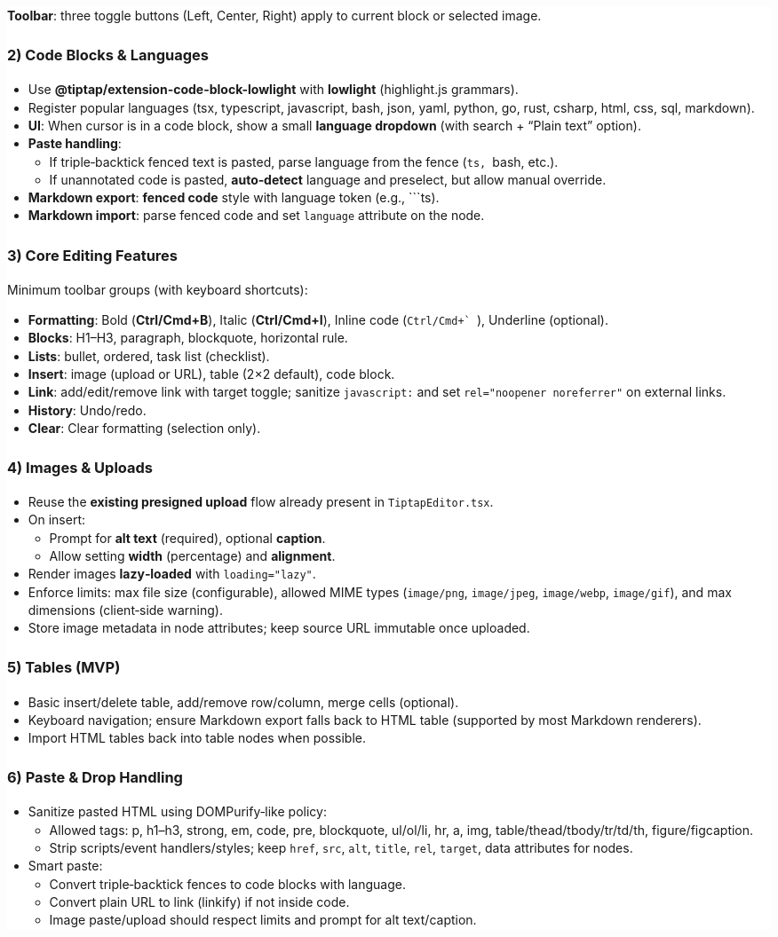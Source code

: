 
**Toolbar**: three toggle buttons (Left, Center, Right) apply to current block or selected image.

### 2) Code Blocks & Languages
- Use **@tiptap/extension-code-block-lowlight** with **lowlight** (highlight.js grammars).
- Register popular languages (tsx, typescript, javascript, bash, json, yaml, python, go, rust, csharp, html, css, sql, markdown).
- **UI**: When cursor is in a code block, show a small **language dropdown** (with search + “Plain text” option).
- **Paste handling**:
  - If triple‑backtick fenced text is pasted, parse language from the fence (```ts, ```bash, etc.).
  - If unannotated code is pasted, **auto‑detect** language and preselect, but allow manual override.
- **Markdown export**: **fenced code** style with language token (e.g., ```ts).
- **Markdown import**: parse fenced code and set `language` attribute on the node.

### 3) Core Editing Features
Minimum toolbar groups (with keyboard shortcuts):
- **Formatting**: Bold (**Ctrl/Cmd+B**), Italic (**Ctrl/Cmd+I**), Inline code (``Ctrl/Cmd+` ``), Underline (optional).
- **Blocks**: H1–H3, paragraph, blockquote, horizontal rule.
- **Lists**: bullet, ordered, task list (checklist).
- **Insert**: image (upload or URL), table (2×2 default), code block.
- **Link**: add/edit/remove link with target toggle; sanitize `javascript:` and set `rel="noopener noreferrer"` on external links.
- **History**: Undo/redo.
- **Clear**: Clear formatting (selection only).

### 4) Images & Uploads
- Reuse the **existing presigned upload** flow already present in `TiptapEditor.tsx`.
- On insert:
  - Prompt for **alt text** (required), optional **caption**.
  - Allow setting **width** (percentage) and **alignment**.
- Render images **lazy‑loaded** with `loading="lazy"`.
- Enforce limits: max file size (configurable), allowed MIME types (`image/png`, `image/jpeg`, `image/webp`, `image/gif`), and max dimensions (client‑side warning).
- Store image metadata in node attributes; keep source URL immutable once uploaded.

### 5) Tables (MVP)
- Basic insert/delete table, add/remove row/column, merge cells (optional).
- Keyboard navigation; ensure Markdown export falls back to HTML table (supported by most Markdown renderers).
- Import HTML tables back into table nodes when possible.

### 6) Paste & Drop Handling
- Sanitize pasted HTML using DOMPurify‑like policy:
  - Allowed tags: p, h1–h3, strong, em, code, pre, blockquote, ul/ol/li, hr, a, img, table/thead/tbody/tr/td/th, figure/figcaption.
  - Strip scripts/event handlers/styles; keep `href`, `src`, `alt`, `title`, `rel`, `target`, data attributes for nodes.
- Smart paste:
  - Convert triple‑backtick fences to code blocks with language.
  - Convert plain URL to link (linkify) if not inside code.
  - Image paste/upload should respect limits and prompt for alt text/caption.

